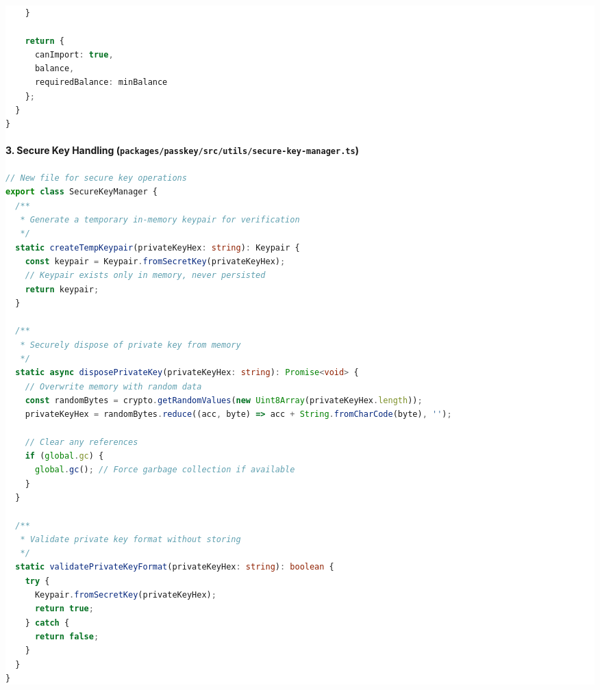 ```typescript
    }

    return {
      canImport: true,
      balance,
      requiredBalance: minBalance
    };
  }
}
```

#### 3. **Secure Key Handling** (`packages/passkey/src/utils/secure-key-manager.ts`)

```typescript
// New file for secure key operations
export class SecureKeyManager {
  /**
   * Generate a temporary in-memory keypair for verification
   */
  static createTempKeypair(privateKeyHex: string): Keypair {
    const keypair = Keypair.fromSecretKey(privateKeyHex);
    // Keypair exists only in memory, never persisted
    return keypair;
  }

  /**
   * Securely dispose of private key from memory
   */
  static async disposePrivateKey(privateKeyHex: string): Promise<void> {
    // Overwrite memory with random data
    const randomBytes = crypto.getRandomValues(new Uint8Array(privateKeyHex.length));
    privateKeyHex = randomBytes.reduce((acc, byte) => acc + String.fromCharCode(byte), '');

    // Clear any references
    if (global.gc) {
      global.gc(); // Force garbage collection if available
    }
  }

  /**
   * Validate private key format without storing
   */
  static validatePrivateKeyFormat(privateKeyHex: string): boolean {
    try {
      Keypair.fromSecretKey(privateKeyHex);
      return true;
    } catch {
      return false;
    }
  }
}
```
